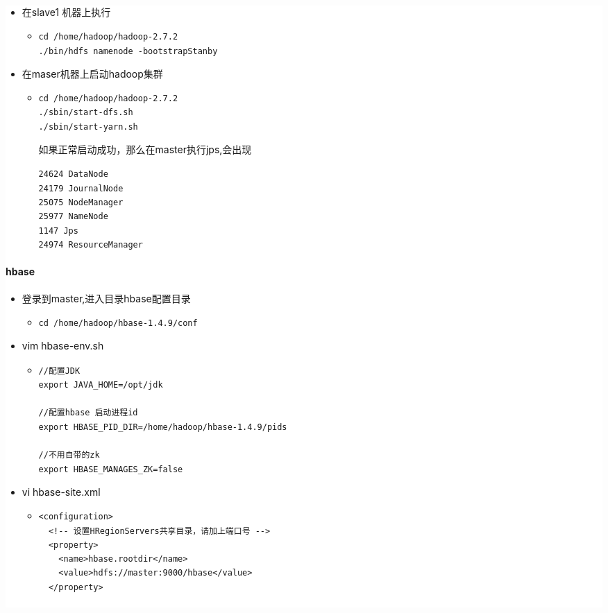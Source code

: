   - 在slave1 机器上执行

    - ```
      cd /home/hadoop/hadoop-2.7.2
      ./bin/hdfs namenode -bootstrapStanby
      ```

      

- 在maser机器上启动hadoop集群

  - ```
    cd /home/hadoop/hadoop-2.7.2
    ./sbin/start-dfs.sh
    ./sbin/start-yarn.sh
    ```

    如果正常启动成功，那么在master执行jps,会出现

    ```
    24624 DataNode
    24179 JournalNode
    25075 NodeManager
    25977 NameNode
    1147 Jps
    24974 ResourceManager
    ```

#### hbase

- 登录到master,进入目录hbase配置目录

  - ```
    cd /home/hadoop/hbase-1.4.9/conf
    ```

- vim hbase-env.sh

  - ```
    //配置JDK
    export JAVA_HOME=/opt/jdk
    
    //配置hbase 启动进程id
    export HBASE_PID_DIR=/home/hadoop/hbase-1.4.9/pids
    
    //不用自带的zk
    export HBASE_MANAGES_ZK=false
    ```

- vi hbase-site.xml

  - ```
    <configuration>
      <!-- 设置HRegionServers共享目录，请加上端口号 -->
      <property>
        <name>hbase.rootdir</name>
        <value>hdfs://master:9000/hbase</value>
      </property>
    